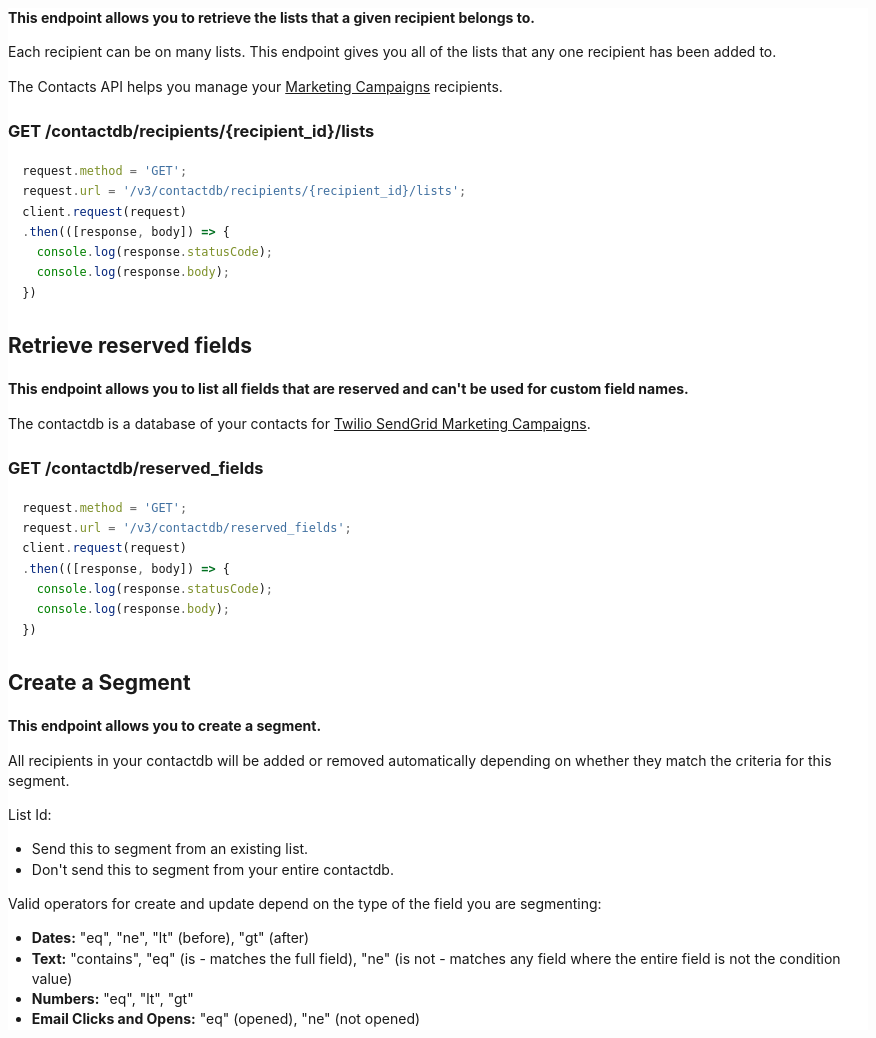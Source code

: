 **This endpoint allows you to retrieve the lists that a given recipient belongs to.**

Each recipient can be on many lists. This endpoint gives you all of the lists that any one recipient has been added to.

The Contacts API helps you manage your [Marketing Campaigns](https://sendgrid.com/docs/User_Guide/Marketing_Campaigns/index.html) recipients.

### GET /contactdb/recipients/{recipient_id}/lists


```javascript
  request.method = 'GET';
  request.url = '/v3/contactdb/recipients/{recipient_id}/lists';
  client.request(request)
  .then(([response, body]) => {
    console.log(response.statusCode);
    console.log(response.body);
  })
```
## Retrieve reserved fields

**This endpoint allows you to list all fields that are reserved and can't be used for custom field names.**

The contactdb is a database of your contacts for [Twilio SendGrid Marketing Campaigns](https://sendgrid.com/docs/User_Guide/Marketing_Campaigns/index.html).

### GET /contactdb/reserved_fields


```javascript
  request.method = 'GET';
  request.url = '/v3/contactdb/reserved_fields';
  client.request(request)
  .then(([response, body]) => {
    console.log(response.statusCode);
    console.log(response.body);
  })
```
## Create a Segment

**This endpoint allows you to create a segment.**

All recipients in your contactdb will be added or removed automatically depending on whether they match the criteria for this segment.

List Id:

* Send this to segment from an existing list.
* Don't send this to segment from your entire contactdb.

Valid operators for create and update depend on the type of the field you are segmenting: 

* **Dates:** "eq", "ne", "lt" (before), "gt" (after) 
* **Text:** "contains", "eq" (is - matches the full field), "ne" (is not - matches any field where the entire field is not the condition value) 
* **Numbers:** "eq", "lt", "gt" 
* **Email Clicks and Opens:** "eq" (opened), "ne" (not opened) 
